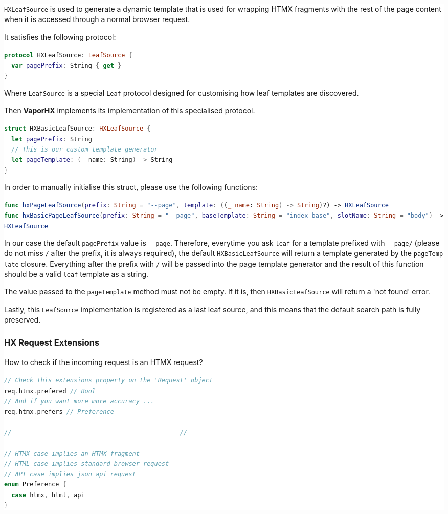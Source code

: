 `HXLeafSource` is used to generate a dynamic template that is used for wrapping HTMX fragments with the rest of the page content when it is accessed through a normal browser request.

It satisfies the following protocol:

```swift
protocol HXLeafSource: LeafSource {
  var pagePrefix: String { get }
}
```

Where `LeafSource` is a special `Leaf` protocol designed for customising how leaf templates are discovered.

Then **VaporHX** implements its implementation of this specialised protocol.

```swift
struct HXBasicLeafSource: HXLeafSource {
  let pagePrefix: String
  // This is our custom template generator
  let pageTemplate: (_ name: String) -> String
}
```

In order to manually initialise this struct, please use the following functions:

```swift
func hxPageLeafSource(prefix: String = "--page", template: ((_ name: String) -> String)?) -> HXLeafSource
func hxBasicPageLeafSource(prefix: String = "--page", baseTemplate: String = "index-base", slotName: String = "body") -> HXLeafSource
```

In our case the default `pagePrefix` value is `--page`. Therefore, everytime you ask `leaf` for a template prefixed with `--page/` (please do not miss `/` after the prefix, it is always required), the default `HXBasicLeafSource` will return a template generated by the `pageTemplate` closure. Everything after the prefix with `/` will be passed into the page template generator and the result of this function should be a valid `leaf` template as a string.

The value passed to the `pageTemplate` method must not be empty. If it is, then `HXBasicLeafSource` will return a 'not found' error.

Lastly, this `LeafSource` implementation is registered as a last leaf source, and this means that the default search path is fully preserved.

### HX Request Extensions

How to check if the incoming request is an HTMX request?

```swift
// Check this extensions property on the 'Request' object
req.htmx.prefered // Bool
// And if you want more more accuracy ...
req.htmx.prefers // Preference

// -------------------------------------------- //

// HTMX case implies an HTMX fragment
// HTML case implies standard browser request
// API case implies json api request
enum Preference {
  case htmx, html, api
}
```
